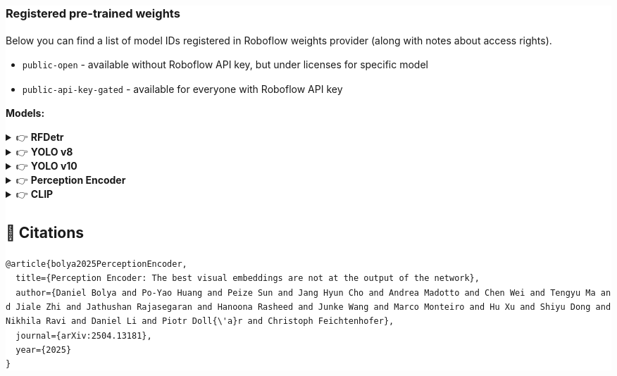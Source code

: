 
### Registered pre-trained weights

Below you can find a list of model IDs registered in Roboflow weights provider (along with notes about access rights).

* `public-open` - available without Roboflow API key, but under licenses for specific model 

* `public-api-key-gated` - available for everyone with Roboflow API key

**Models:**

<details><summary>👉 <b>RFDetr</b></summary></details>

<details><summary>👉 <b>YOLO v8</b></summary></details>


<details><summary>👉 <b>YOLO v10</b></summary></details>


<details><summary>👉 <b>Perception Encoder</b></summary></details>

<details><summary>👉 <b>CLIP</b></summary></details>

## 📜 Citations

```
@article{bolya2025PerceptionEncoder,
  title={Perception Encoder: The best visual embeddings are not at the output of the network},
  author={Daniel Bolya and Po-Yao Huang and Peize Sun and Jang Hyun Cho and Andrea Madotto and Chen Wei and Tengyu Ma and Jiale Zhi and Jathushan Rajasegaran and Hanoona Rasheed and Junke Wang and Marco Monteiro and Hu Xu and Shiyu Dong and Nikhila Ravi and Daniel Li and Piotr Doll{\'a}r and Christoph Feichtenhofer},
  journal={arXiv:2504.13181},
  year={2025}
}
```
